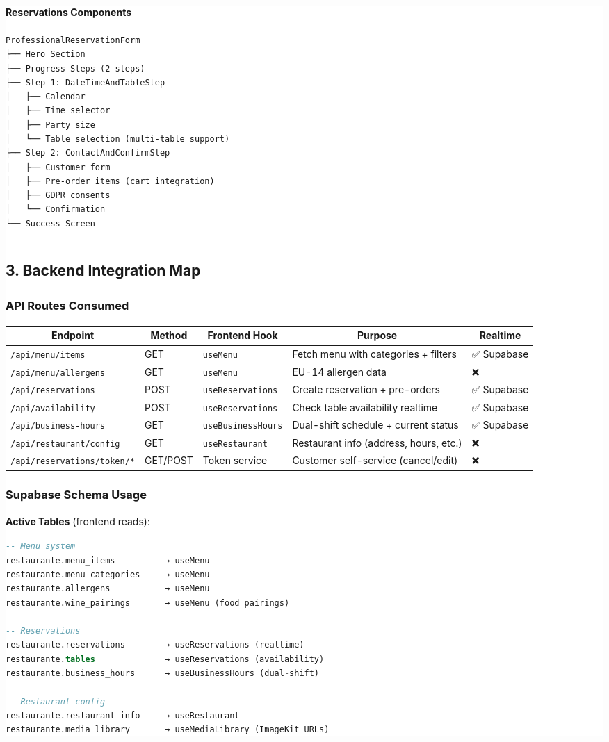 #### Reservations Components
```
ProfessionalReservationForm
├── Hero Section
├── Progress Steps (2 steps)
├── Step 1: DateTimeAndTableStep
│   ├── Calendar
│   ├── Time selector
│   ├── Party size
│   └── Table selection (multi-table support)
├── Step 2: ContactAndConfirmStep
│   ├── Customer form
│   ├── Pre-order items (cart integration)
│   ├── GDPR consents
│   └── Confirmation
└── Success Screen
```

---

## 3. Backend Integration Map

### API Routes Consumed

| Endpoint | Method | Frontend Hook | Purpose | Realtime |
|----------|--------|---------------|---------|----------|
| `/api/menu/items` | GET | `useMenu` | Fetch menu with categories + filters | ✅ Supabase |
| `/api/menu/allergens` | GET | `useMenu` | EU-14 allergen data | ❌ |
| `/api/reservations` | POST | `useReservations` | Create reservation + pre-orders | ✅ Supabase |
| `/api/availability` | POST | `useReservations` | Check table availability realtime | ✅ Supabase |
| `/api/business-hours` | GET | `useBusinessHours` | Dual-shift schedule + current status | ✅ Supabase |
| `/api/restaurant/config` | GET | `useRestaurant` | Restaurant info (address, hours, etc.) | ❌ |
| `/api/reservations/token/*` | GET/POST | Token service | Customer self-service (cancel/edit) | ❌ |

### Supabase Schema Usage

**Active Tables** (frontend reads):
```sql
-- Menu system
restaurante.menu_items          → useMenu
restaurante.menu_categories     → useMenu
restaurante.allergens           → useMenu
restaurante.wine_pairings       → useMenu (food pairings)

-- Reservations
restaurante.reservations        → useReservations (realtime)
restaurante.tables              → useReservations (availability)
restaurante.business_hours      → useBusinessHours (dual-shift)

-- Restaurant config
restaurante.restaurant_info     → useRestaurant
restaurante.media_library       → useMediaLibrary (ImageKit URLs)
```
